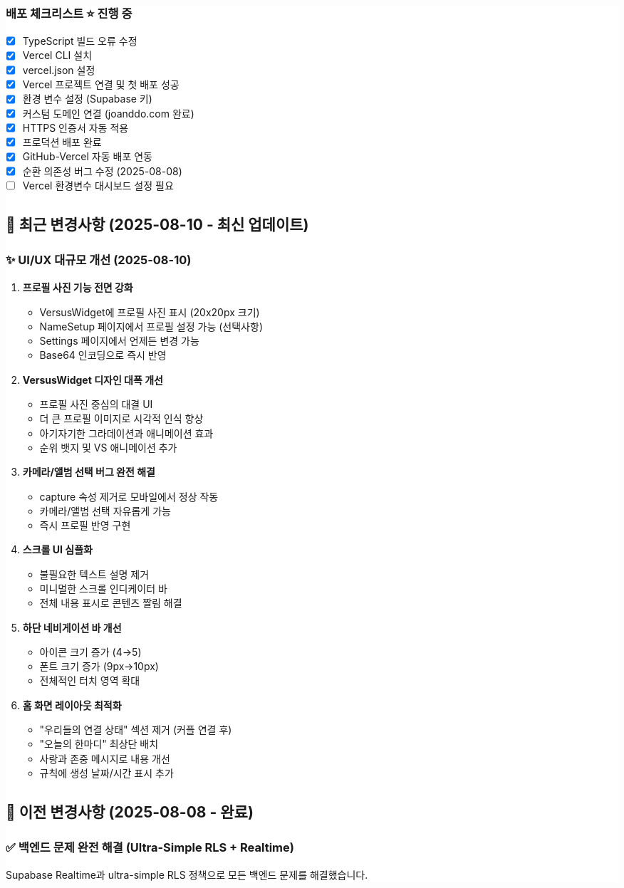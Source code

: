 ### 배포 체크리스트 ⭐ **진행 중**
- [x] TypeScript 빌드 오류 수정
- [x] Vercel CLI 설치
- [x] vercel.json 설정
- [x] Vercel 프로젝트 연결 및 첫 배포 성공
- [x] 환경 변수 설정 (Supabase 키)
- [x] 커스텀 도메인 연결 (joanddo.com 완료)
- [x] HTTPS 인증서 자동 적용
- [x] 프로덕션 배포 완료
- [x] GitHub-Vercel 자동 배포 연동
- [x] 순환 의존성 버그 수정 (2025-08-08)
- [ ] Vercel 환경변수 대시보드 설정 필요

## 🔄 최근 변경사항 (2025-08-10 - 최신 업데이트)

### ✨ UI/UX 대규모 개선 (2025-08-10)
1. **프로필 사진 기능 전면 강화**
   - VersusWidget에 프로필 사진 표시 (20x20px 크기)
   - NameSetup 페이지에서 프로필 설정 가능 (선택사항)
   - Settings 페이지에서 언제든 변경 가능
   - Base64 인코딩으로 즉시 반영

2. **VersusWidget 디자인 대폭 개선**
   - 프로필 사진 중심의 대결 UI
   - 더 큰 프로필 이미지로 시각적 인식 향상
   - 아기자기한 그라데이션과 애니메이션 효과
   - 순위 뱃지 및 VS 애니메이션 추가

3. **카메라/앨범 선택 버그 완전 해결**
   - capture 속성 제거로 모바일에서 정상 작동
   - 카메라/앨범 선택 자유롭게 가능
   - 즉시 프로필 반영 구현

4. **스크롤 UI 심플화**
   - 불필요한 텍스트 설명 제거
   - 미니멀한 스크롤 인디케이터 바
   - 전체 내용 표시로 콘텐츠 짤림 해결

5. **하단 네비게이션 바 개선**
   - 아이콘 크기 증가 (4→5)
   - 폰트 크기 증가 (9px→10px)
   - 전체적인 터치 영역 확대

6. **홈 화면 레이아웃 최적화**
   - "우리들의 연결 상태" 섹션 제거 (커플 연결 후)
   - "오늘의 한마디" 최상단 배치
   - 사랑과 존중 메시지로 내용 개선
   - 규칙에 생성 날짜/시간 표시 추가

## 🔄 이전 변경사항 (2025-08-08 - 완료)

### ✅ 백엔드 문제 완전 해결 (Ultra-Simple RLS + Realtime)
Supabase Realtime과 ultra-simple RLS 정책으로 모든 백엔드 문제를 해결했습니다.
